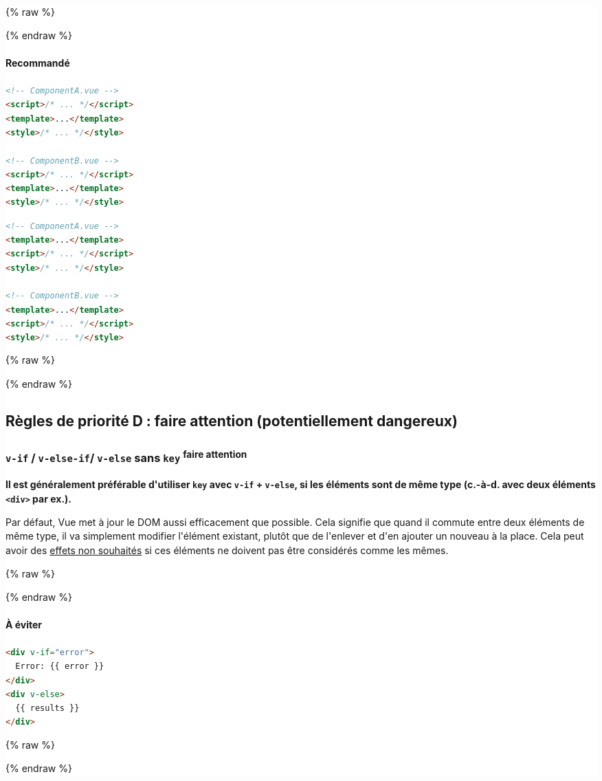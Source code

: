 {% raw %}<div class="style-example example-good">{% endraw %}
#### Recommandé

``` html
<!-- ComponentA.vue -->
<script>/* ... */</script>
<template>...</template>
<style>/* ... */</style>

<!-- ComponentB.vue -->
<script>/* ... */</script>
<template>...</template>
<style>/* ... */</style>
```

``` html
<!-- ComponentA.vue -->
<template>...</template>
<script>/* ... */</script>
<style>/* ... */</style>

<!-- ComponentB.vue -->
<template>...</template>
<script>/* ... */</script>
<style>/* ... */</style>
```
{% raw %}</div>{% endraw %}



## Règles de priorité D : faire attention (potentiellement dangereux)



### `v-if` / `v-else-if`/ `v-else` sans `key` <sup data-p="d">faire attention</sup>

**Il est généralement préférable d'utiliser `key` avec `v-if` + `v-else`, si les éléments sont de même type (c.-à-d. avec deux éléments `<div>` par ex.).**

Par défaut, Vue met à jour le DOM aussi efficacement que possible. Cela signifie que quand il commute entre deux éléments de même type, il va simplement modifier l'élément existant, plutôt que de l'enlever et d'en ajouter un nouveau à la place. Cela peut avoir des [effets non souhaités](https://codesandbox.io/s/github/vuejs/vuejs.org/tree/master/src/v2/examples/vue-20-priority-d-rules-unintended-consequences) si ces éléments ne doivent pas être considérés comme les mêmes.

{% raw %}<div class="style-example example-bad">{% endraw %}
#### À éviter

``` html
<div v-if="error">
  Error: {{ error }}
</div>
<div v-else>
  {{ results }}
</div>
```
{% raw %}</div>{% endraw %}

